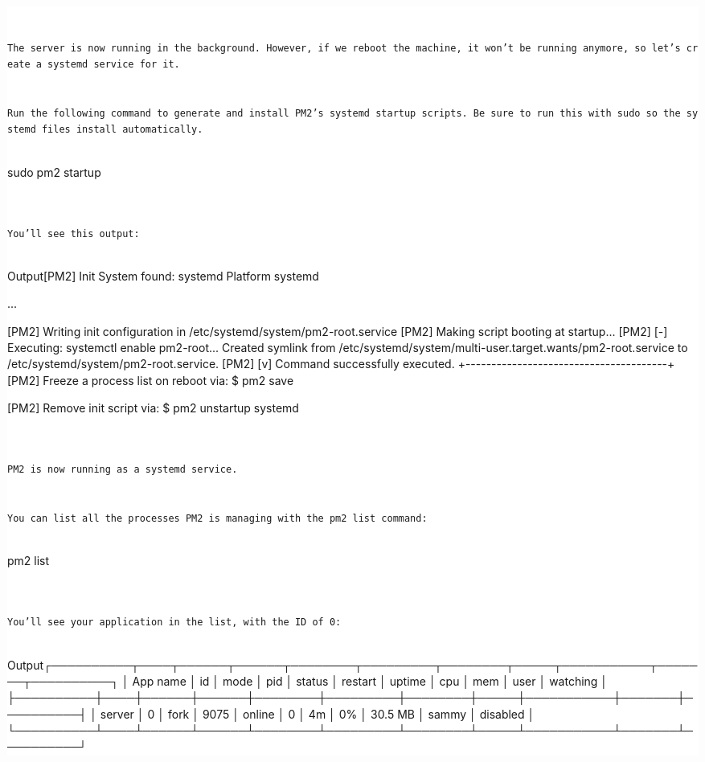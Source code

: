 
```


The server is now running in the background. However, if we reboot the machine, it won’t be running anymore, so let’s create a systemd service for it.


Run the following command to generate and install PM2’s systemd startup scripts. Be sure to run this with sudo so the systemd files install automatically.


```
sudo pm2 startup


```


You’ll see this output:


```
Output[PM2] Init System found: systemd
Platform systemd

...

[PM2] Writing init configuration in /etc/systemd/system/pm2-root.service
[PM2] Making script booting at startup...
[PM2] [-] Executing: systemctl enable pm2-root...
Created symlink from /etc/systemd/system/multi-user.target.wants/pm2-root.service to /etc/systemd/system/pm2-root.service.
[PM2] [v] Command successfully executed.
+---------------------------------------+
[PM2] Freeze a process list on reboot via:
$ pm2 save

[PM2] Remove init script via:
$ pm2 unstartup systemd


```


PM2 is now running as a systemd service.


You can list all the processes PM2 is managing with the pm2 list command:


```
pm2 list


```


You’ll see your application in the list, with the ID of 0:


```
Output┌──────────┬────┬──────┬──────┬────────┬─────────┬────────┬─────┬───────────┬───────┬──────────┐
│ App name │ id │ mode │ pid  │ status │ restart │ uptime │ cpu │ mem       │ user  │ watching │
├──────────┼────┼──────┼──────┼────────┼─────────┼────────┼─────┼───────────┼───────┼──────────┤
│ server   │ 0  │ fork │ 9075 │ online │ 0       │ 4m     │ 0%  │ 30.5 MB   │ sammy │ disabled │
└──────────┴────┴──────┴──────┴────────┴─────────┴────────┴─────┴───────────┴───────┴──────────┘
